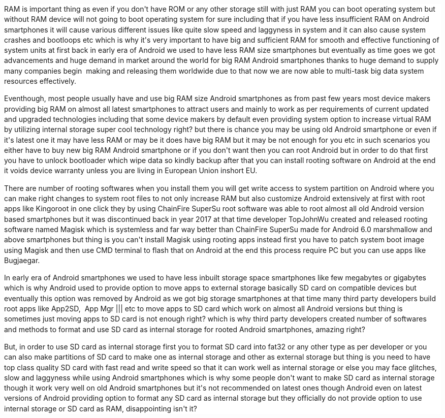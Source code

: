   

RAM is important thing as even if you don't have ROM or any other storage still with just RAM you can boot operating system but without RAM device will not going to boot operating system for sure including that if you have less insufficient RAM on Android smartphones it will cause various different issues like quite slow speed and laggyness in system and it can also cause system crashes and bootloops etc which is why it's very important to have big and sufficient RAM for smooth and effective functioning of system units at first back in early era of Android we used to have less RAM size smartphones but eventually as time goes we got advancements and huge demand in market around the world for big RAM Android smartphones thanks to huge demand to supply many companies begin  making and releasing them worldwide due to that now we are now able to multi-task big data system resources effectively.

  

Eventhough, most people usually have and use big RAM size Android smartphones as from past few years most device makers providing big RAM on almost all latest smartphones to attract users and mainly to work as per requirements of current updated and upgraded technologies including that some device makers by default even providing system option to increase virtual RAM by utilizing internal storage super cool technology right? but there is chance you may be using old Android smartphone or even if it's latest one it may have less RAM or may be it does have big RAM but it may be not enough for you etc in such scenarios you either have to buy new big RAM Android smartphone or if you don't want then you can root Android but in order to do that first you have to unlock bootloader which wipe data so kindly backup after that you can install rooting software on Android at the end it voids device warranty unless you are living in European Union inshort EU.

  

There are number of rooting softwares when you install them you will get write access to system partition on Android where you can make right changes to system root files to not only increase RAM but also customize Android extensively at first with root apps like Kingoroot in one click they by using ChainFire SuperSu root software was able to root almost all old Android version based smartphones but it was discontinued back in year 2017 at that time developer TopJohnWu created and released rooting software named Magisk which is systemless and far way better than ChainFire SuperSu made for Android 6.0 marshmallow and above smartphones but thing is you can't install Magisk using rooting apps instead first you have to patch system boot image using Magisk and then use CMD terminal to flash that on Android at the end this process require PC but you can use apps like Bugjaegar.

  

In early era of Android smartphones we used to have less inbuilt storage space smartphones like few megabytes or gigabytes which is why Android used to provide option to move apps to external storage basically SD card on compatible devices but eventually this option was removed by Android as we got big storage smartphones at that time many third party developers build root apps like App2SD,  App Mgr ||| etc to move apps to SD card which work on almost all Android versions but thing is sometimes just moving apps to SD card is not enough right? which is why third party developers created number of softwares and methods to format and use SD card as internal storage for rooted Android smartphones, amazing right?

  

But, in order to use SD card as internal storage first you to format SD card into fat32 or any other type as per developer or you can also make partitions of SD card to make one as internal storage and other as external storage but thing is you need to have top class quality SD card with fast read and write speed so that it can work well as internal storage or else you may face glitches, slow and laggyness while using Android smartphones which is why some people don't want to make SD card as internal storage though it work very well on old Android smartphones but it's not recommended on latest ones though Android even on latest versions of Android providing option to format any SD card as internal storage but they officially do not provide option to use internal storage or SD card as RAM, disappointing isn't it?
